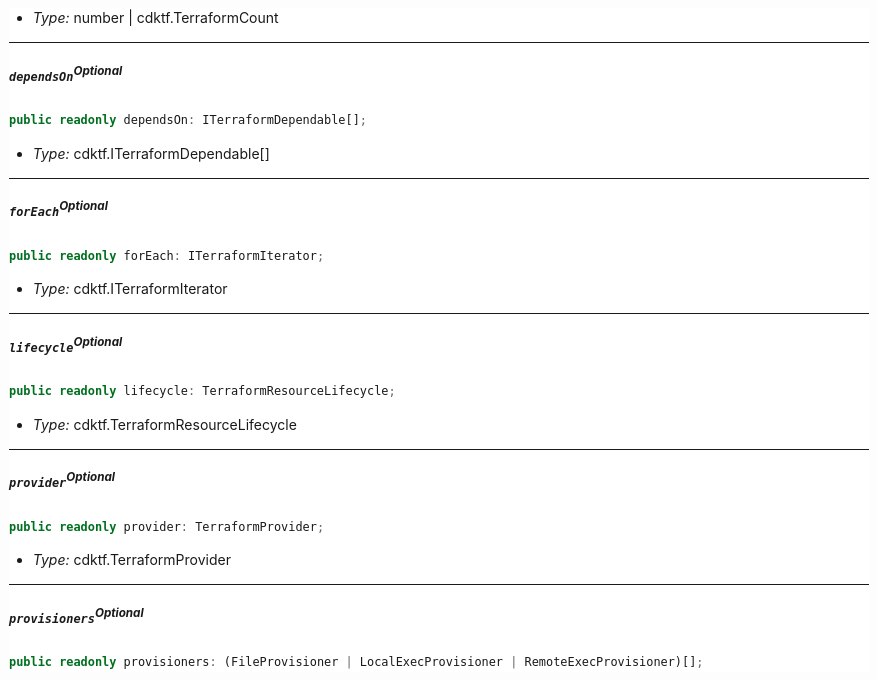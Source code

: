 - *Type:* number | cdktf.TerraformCount

---

##### `dependsOn`<sup>Optional</sup> <a name="dependsOn" id="@cdktf/provider-cloudflare.firewallRule.FirewallRuleConfig.property.dependsOn"></a>

```typescript
public readonly dependsOn: ITerraformDependable[];
```

- *Type:* cdktf.ITerraformDependable[]

---

##### `forEach`<sup>Optional</sup> <a name="forEach" id="@cdktf/provider-cloudflare.firewallRule.FirewallRuleConfig.property.forEach"></a>

```typescript
public readonly forEach: ITerraformIterator;
```

- *Type:* cdktf.ITerraformIterator

---

##### `lifecycle`<sup>Optional</sup> <a name="lifecycle" id="@cdktf/provider-cloudflare.firewallRule.FirewallRuleConfig.property.lifecycle"></a>

```typescript
public readonly lifecycle: TerraformResourceLifecycle;
```

- *Type:* cdktf.TerraformResourceLifecycle

---

##### `provider`<sup>Optional</sup> <a name="provider" id="@cdktf/provider-cloudflare.firewallRule.FirewallRuleConfig.property.provider"></a>

```typescript
public readonly provider: TerraformProvider;
```

- *Type:* cdktf.TerraformProvider

---

##### `provisioners`<sup>Optional</sup> <a name="provisioners" id="@cdktf/provider-cloudflare.firewallRule.FirewallRuleConfig.property.provisioners"></a>

```typescript
public readonly provisioners: (FileProvisioner | LocalExecProvisioner | RemoteExecProvisioner)[];
```
